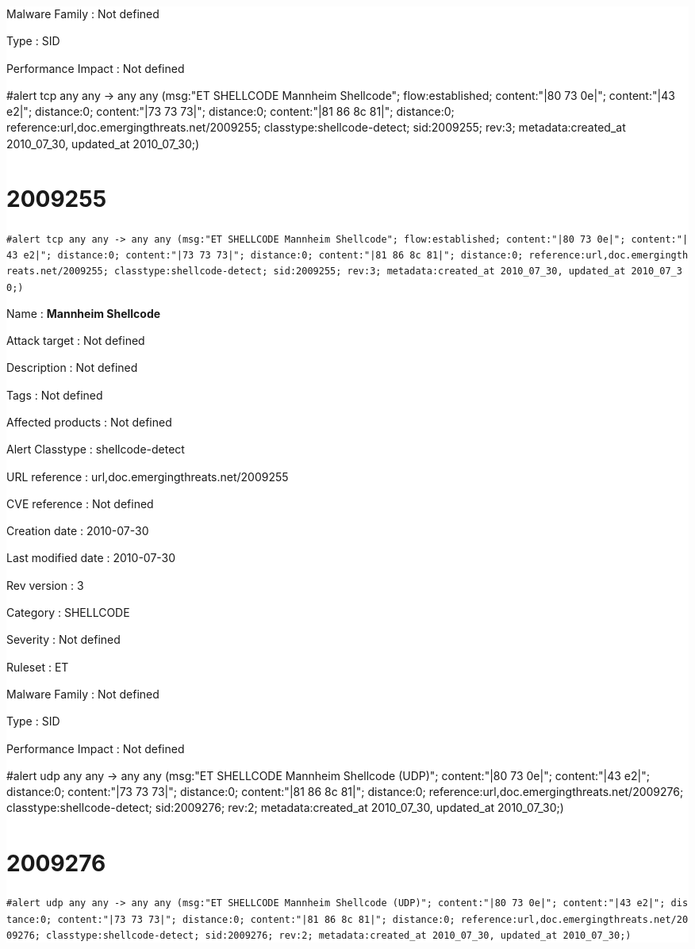 Malware Family : Not defined

Type : SID

Performance Impact : Not defined



#alert tcp any any -> any any (msg:"ET SHELLCODE Mannheim Shellcode"; flow:established; content:"|80 73 0e|"; content:"|43 e2|"; distance:0; content:"|73 73 73|"; distance:0; content:"|81 86 8c 81|"; distance:0; reference:url,doc.emergingthreats.net/2009255; classtype:shellcode-detect; sid:2009255; rev:3; metadata:created_at 2010_07_30, updated_at 2010_07_30;)

# 2009255
`#alert tcp any any -> any any (msg:"ET SHELLCODE Mannheim Shellcode"; flow:established; content:"|80 73 0e|"; content:"|43 e2|"; distance:0; content:"|73 73 73|"; distance:0; content:"|81 86 8c 81|"; distance:0; reference:url,doc.emergingthreats.net/2009255; classtype:shellcode-detect; sid:2009255; rev:3; metadata:created_at 2010_07_30, updated_at 2010_07_30;)
` 

Name : **Mannheim Shellcode** 

Attack target : Not defined

Description : Not defined

Tags : Not defined

Affected products : Not defined

Alert Classtype : shellcode-detect

URL reference : url,doc.emergingthreats.net/2009255

CVE reference : Not defined

Creation date : 2010-07-30

Last modified date : 2010-07-30

Rev version : 3

Category : SHELLCODE

Severity : Not defined

Ruleset : ET

Malware Family : Not defined

Type : SID

Performance Impact : Not defined



#alert udp any any -> any any (msg:"ET SHELLCODE Mannheim Shellcode (UDP)"; content:"|80 73 0e|"; content:"|43 e2|"; distance:0; content:"|73 73 73|"; distance:0; content:"|81 86 8c 81|"; distance:0; reference:url,doc.emergingthreats.net/2009276; classtype:shellcode-detect; sid:2009276; rev:2; metadata:created_at 2010_07_30, updated_at 2010_07_30;)

# 2009276
`#alert udp any any -> any any (msg:"ET SHELLCODE Mannheim Shellcode (UDP)"; content:"|80 73 0e|"; content:"|43 e2|"; distance:0; content:"|73 73 73|"; distance:0; content:"|81 86 8c 81|"; distance:0; reference:url,doc.emergingthreats.net/2009276; classtype:shellcode-detect; sid:2009276; rev:2; metadata:created_at 2010_07_30, updated_at 2010_07_30;)
` 
